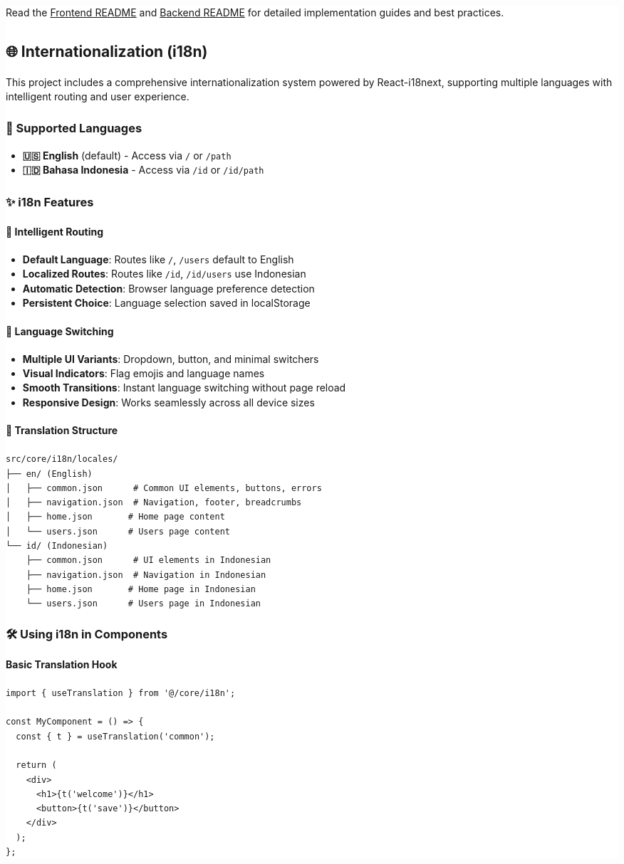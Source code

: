 Read the [Frontend README](./apps/frontend/README.md) and [Backend README](./apps/backend/README.md) for detailed implementation guides and best practices.

## 🌐 Internationalization (i18n)

This project includes a comprehensive internationalization system powered by React-i18next, supporting multiple languages with intelligent routing and user experience.

### 🚀 Supported Languages

- **🇺🇸 English** (default) - Access via `/` or `/path`
- **🇮🇩 Bahasa Indonesia** - Access via `/id` or `/id/path`

### ✨ i18n Features

#### 🧭 Intelligent Routing
- **Default Language**: Routes like `/`, `/users` default to English
- **Localized Routes**: Routes like `/id`, `/id/users` use Indonesian
- **Automatic Detection**: Browser language preference detection
- **Persistent Choice**: Language selection saved in localStorage

#### 🔄 Language Switching
- **Multiple UI Variants**: Dropdown, button, and minimal switchers
- **Visual Indicators**: Flag emojis and language names
- **Smooth Transitions**: Instant language switching without page reload
- **Responsive Design**: Works seamlessly across all device sizes

#### 📁 Translation Structure
```
src/core/i18n/locales/
├── en/ (English)
│   ├── common.json      # Common UI elements, buttons, errors
│   ├── navigation.json  # Navigation, footer, breadcrumbs
│   ├── home.json       # Home page content
│   └── users.json      # Users page content
└── id/ (Indonesian)
    ├── common.json      # UI elements in Indonesian
    ├── navigation.json  # Navigation in Indonesian
    ├── home.json       # Home page in Indonesian
    └── users.json      # Users page in Indonesian
```

### 🛠️ Using i18n in Components

#### Basic Translation Hook
```tsx
import { useTranslation } from '@/core/i18n';

const MyComponent = () => {
  const { t } = useTranslation('common');
  
  return (
    <div>
      <h1>{t('welcome')}</h1>
      <button>{t('save')}</button>
    </div>
  );
};
```

